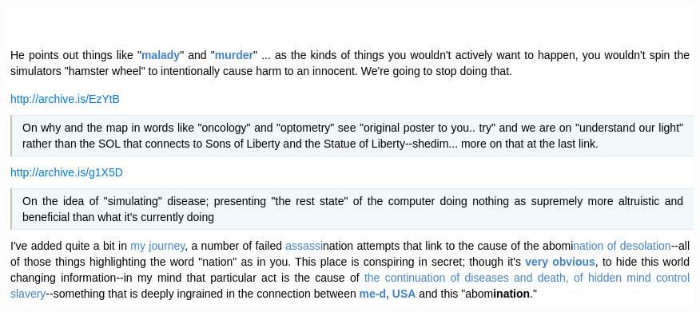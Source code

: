 <div style="text-align:center;">
<div style="text-align:center;"><a href="https://archive.is/huCTR" style="text-decoration:none;color:rgb(65, 131, 196);"><img alt="" src="https://i.imgur.com/xtmcWNS.png" style="max-width:100%;border-width: 0px; " /></a></div>

<div style="text-align:center;">&nbsp;</div>
</div>

<div style="color:black;font-family:helvetica, arial, sans-serif;font-size:1em;line-height:1.42857em;text-align:justify;margin: 0.357143em 0px; padding: 5px; ">He points out things like &quot;<a href="http://who.s.lamc.la/" style="text-decoration:none;color:rgb(65, 131, 196);"><strong>malady</strong></a>&quot; and &quot;<a href="http://who.s.lamc.la/" style="text-decoration:none;color:rgb(65, 131, 196);"><strong>murder</strong></a>&quot; ... as the kinds of things you wouldn&#39;t actively want to happen, you wouldn&#39;t spin the simulators &quot;hamster wheel&quot; to intentionally cause harm to an innocent. We&#39;re going to stop doing that.</div>

<div style="color:black;font-family:helvetica, arial, sans-serif;font-size:1em;line-height:1.42857em;text-align:justify;margin: 0.357143em 0px; padding: 5px; "><a href="https://archive.is/EzYtB" style="text-decoration:none;color:rgb(0, 121, 211);margin: 0px; ">http://archive.is/EzYtB</a></div>

<blockquote style="text-align:left;background-color: rgb(242, 247, 249); border-top-color:rgb(225, 237, 241);border-bottom-color:rgb(225, 237, 241);border-left-color:rgb(197, 193, 173);color:rgb(79, 79, 79);font-family:helvetica, arial, sans-serif;font-size:14px;border-width: 0.1em medium 0.1em 2px; border-style: solid none solid solid; margin: 0.357143em 0px 0.357143em 5px; padding: 0px 8px; ">
<div style="color:black;font-size:1em;line-height:1.42857em;text-align:justify;margin: 0px; padding: 5px; ">On why and the map in words like &quot;oncology&quot; and &quot;optometry&quot; see &quot;original poster to you.. try&quot; and we are on &quot;understand our light&quot; rather than the SOL that connects to Sons of Liberty and the Statue of Liberty--shedim... more on that at the last link.</div>
</blockquote>

<div style="color:black;font-family:helvetica, arial, sans-serif;font-size:1em;line-height:1.42857em;text-align:justify;margin: 0.357143em 0px; padding: 5px; "><a href="https://archive.is/g1X5D" style="text-decoration:none;color:rgb(0, 121, 211);margin: 0px; ">http://archive.is/g1X5D</a></div>

<blockquote style="text-align:left;background-color: rgb(242, 247, 249); border-top-color:rgb(225, 237, 241);border-bottom-color:rgb(225, 237, 241);border-left-color:rgb(197, 193, 173);color:rgb(79, 79, 79);font-family:helvetica, arial, sans-serif;font-size:14px;border-width: 0.1em medium 0.1em 2px; border-style: solid none solid solid; margin: 0.357143em 0px 0.357143em 5px; padding: 0px 8px; ">
<div style="color:black;font-size:1em;line-height:1.42857em;text-align:justify;margin: 0px; padding: 5px; ">On the idea of &quot;simulating&quot; disease; presenting &quot;the rest state&quot; of the computer doing nothing as supremely more altruistic and beneficial than what it&#39;s currently doing</div>
</blockquote>

<div style="color:black;font-family:helvetica, arial, sans-serif;font-size:1em;line-height:1.42857em;text-align:justify;margin: 0.357143em 0px; padding: 5px; ">I&#39;ve added quite a bit in <a href="http://mylife.s.lamc.la/" style="text-decoration:none;color:rgb(65, 131, 196);">my journey</a>, a number of failed <a href="http://mylife.s.lamc.la/" style="text-decoration:none;color:rgb(65, 131, 196);">assassi</a>nation attempts that link to the cause of the abomi<a href="http://eve.s.lamc.la/" style="text-decoration:none;color:rgb(65, 131, 196);">nation of desolation</a>--all of those things highlighting the word &quot;nation&quot; as in you. This place is conspiring in secret; though it&#39;s <strong><a href="http://RLNY.lamc.la/" style="text-decoration:none;color:rgb(65, 131, 196);">very obvious</a></strong>, to hide this world changing information--in my mind that particular act is the cause of <a href="http://rigel.s.lamc.la/" style="text-decoration:none;color:rgb(65, 131, 196);">the continuation of diseases and death, of hidden mind control slavery</a>--something that is deeply ingrained in the connection between <strong><a href="http://key.s.lamc.la/" style="text-decoration:none;color:rgb(65, 131, 196);">me-d, USA</a></strong> and this &quot;abom<strong>ination</strong>.&quot;</div>
